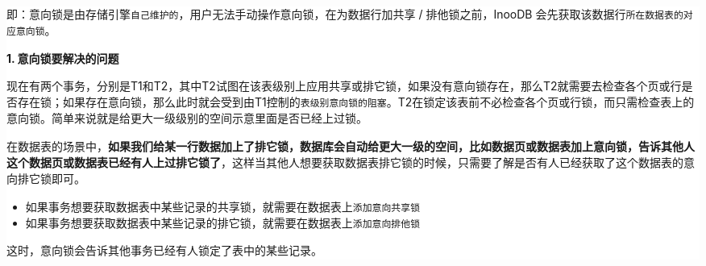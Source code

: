 即：意向锁是由存储引擎`自己维护的`，用户无法手动操作意向锁，在为数据行加共享 / 排他锁之前，InooDB 会先获取该数据行`所在数据表的对应意向锁`。

**1. 意向锁要解决的问题**

现在有两个事务，分别是T1和T2，其中T2试图在该表级别上应用共享或排它锁，如果没有意向锁存在，那么T2就需要去检查各个页或行是否存在锁；如果存在意向锁，那么此时就会受到由T1控制的`表级别意向锁的阻塞`。T2在锁定该表前不必检查各个页或行锁，而只需检查表上的意向锁。简单来说就是给更大一级级别的空间示意里面是否已经上过锁。

在数据表的场景中，**如果我们给某一行数据加上了排它锁，数据库会自动给更大一级的空间，比如数据页或数据表加上意向锁，告诉其他人这个数据页或数据表已经有人上过排它锁了**，这样当其他人想要获取数据表排它锁的时候，只需要了解是否有人已经获取了这个数据表的意向排它锁即可。

- 如果事务想要获取数据表中某些记录的共享锁，就需要在数据表上`添加意向共享锁`
- 如果事务想要获取数据表中某些记录的排它锁，就需要在数据表上`添加意向排他锁`

这时，意向锁会告诉其他事务已经有人锁定了表中的某些记录。
